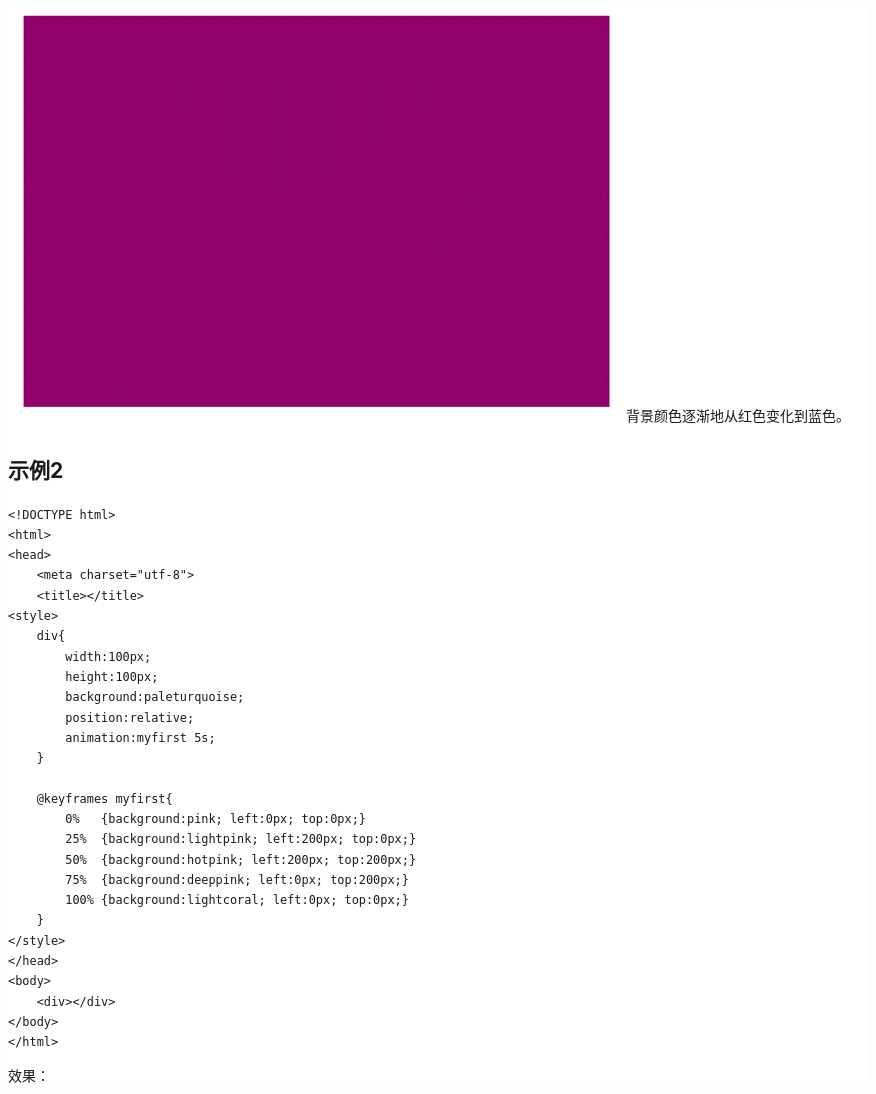  ![](assest/../assets/20200212-03-杨金月-6.png)
背景颜色逐渐地从红色变化到蓝色。
## 示例2
```
<!DOCTYPE html>
<html>
<head>
    <meta charset="utf-8"> 
    <title></title> 
<style> 
    div{
	    width:100px;
	    height:100px;
	    background:paleturquoise;
	    position:relative;
	    animation:myfirst 5s;
    }

    @keyframes myfirst{
    	0%   {background:pink; left:0px; top:0px;}
    	25%  {background:lightpink; left:200px; top:0px;}
    	50%  {background:hotpink; left:200px; top:200px;}
    	75%  {background:deeppink; left:0px; top:200px;}
    	100% {background:lightcoral; left:0px; top:0px;}
    }
</style>
</head>
<body>
    <div></div>
</body>
</html>
```
效果：